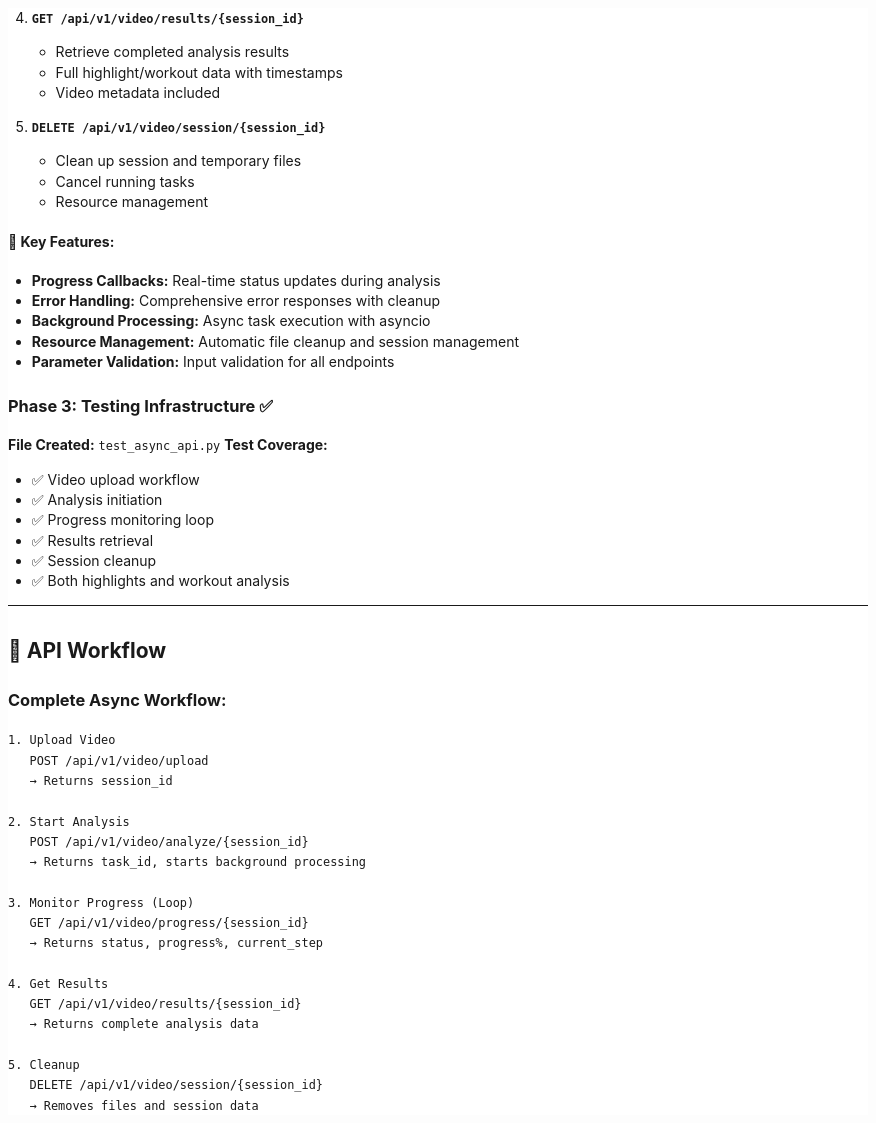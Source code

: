 4. **`GET /api/v1/video/results/{session_id}`**
   - Retrieve completed analysis results
   - Full highlight/workout data with timestamps
   - Video metadata included

5. **`DELETE /api/v1/video/session/{session_id}`**
   - Clean up session and temporary files
   - Cancel running tasks
   - Resource management

#### **🔧 Key Features:**
- **Progress Callbacks:** Real-time status updates during analysis
- **Error Handling:** Comprehensive error responses with cleanup
- **Background Processing:** Async task execution with asyncio
- **Resource Management:** Automatic file cleanup and session management
- **Parameter Validation:** Input validation for all endpoints

### **Phase 3: Testing Infrastructure** ✅
**File Created:** `test_async_api.py`
**Test Coverage:**
- ✅ Video upload workflow
- ✅ Analysis initiation  
- ✅ Progress monitoring loop
- ✅ Results retrieval
- ✅ Session cleanup
- ✅ Both highlights and workout analysis

---

## 🔄 API Workflow

### **Complete Async Workflow:**
```
1. Upload Video
   POST /api/v1/video/upload
   → Returns session_id

2. Start Analysis  
   POST /api/v1/video/analyze/{session_id}
   → Returns task_id, starts background processing

3. Monitor Progress (Loop)
   GET /api/v1/video/progress/{session_id}
   → Returns status, progress%, current_step
   
4. Get Results
   GET /api/v1/video/results/{session_id}
   → Returns complete analysis data

5. Cleanup
   DELETE /api/v1/video/session/{session_id}
   → Removes files and session data
```

